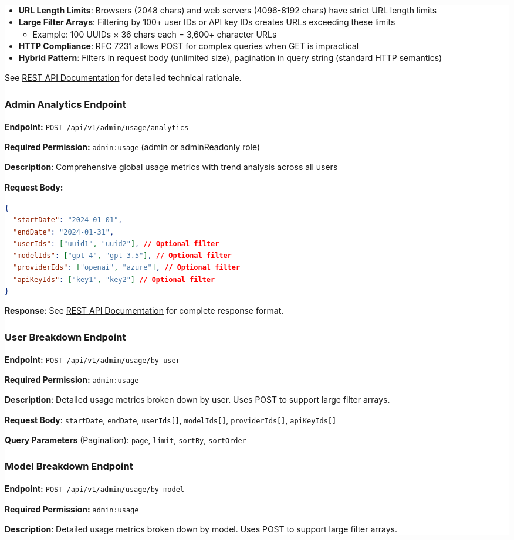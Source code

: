 - **URL Length Limits**: Browsers (2048 chars) and web servers (4096-8192 chars) have strict URL length limits
- **Large Filter Arrays**: Filtering by 100+ user IDs or API key IDs creates URLs exceeding these limits
  - Example: 100 UUIDs × 36 chars each = 3,600+ character URLs
- **HTTP Compliance**: RFC 7231 allows POST for complex queries when GET is impractical
- **Hybrid Pattern**: Filters in request body (unlimited size), pagination in query string (standard HTTP semantics)

See [REST API Documentation](rest-api.md#admin-usage-analytics-apiv1adminusage) for detailed technical rationale.

### Admin Analytics Endpoint

**Endpoint:** `POST /api/v1/admin/usage/analytics`

**Required Permission:** `admin:usage` (admin or adminReadonly role)

**Description**: Comprehensive global usage metrics with trend analysis across all users

**Request Body:**

```json
{
  "startDate": "2024-01-01",
  "endDate": "2024-01-31",
  "userIds": ["uuid1", "uuid2"], // Optional filter
  "modelIds": ["gpt-4", "gpt-3.5"], // Optional filter
  "providerIds": ["openai", "azure"], // Optional filter
  "apiKeyIds": ["key1", "key2"] // Optional filter
}
```

**Response**: See [REST API Documentation](rest-api.md#admin-usage-analytics-apiv1adminusage) for complete response format.

### User Breakdown Endpoint

**Endpoint:** `POST /api/v1/admin/usage/by-user`

**Required Permission:** `admin:usage`

**Description**: Detailed usage metrics broken down by user. Uses POST to support large filter arrays.

**Request Body**: `startDate`, `endDate`, `userIds[]`, `modelIds[]`, `providerIds[]`, `apiKeyIds[]`

**Query Parameters** (Pagination): `page`, `limit`, `sortBy`, `sortOrder`

### Model Breakdown Endpoint

**Endpoint:** `POST /api/v1/admin/usage/by-model`

**Required Permission:** `admin:usage`

**Description**: Detailed usage metrics broken down by model. Uses POST to support large filter arrays.
